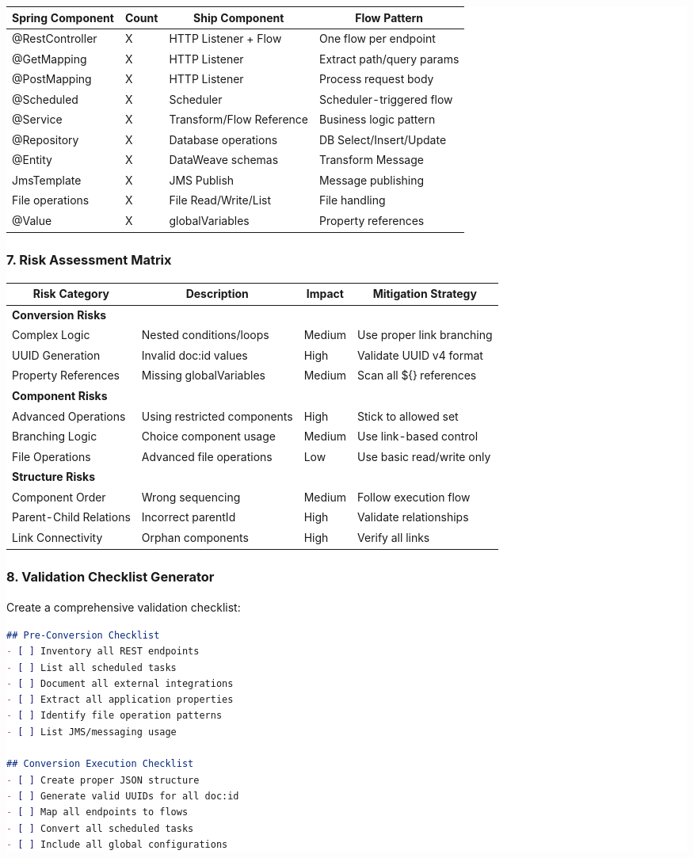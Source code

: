 | Spring Component | Count | Ship Component | Flow Pattern |
|-----------------|-------|----------------|--------------|
| @RestController | X | HTTP Listener + Flow | One flow per endpoint |
| @GetMapping | X | HTTP Listener | Extract path/query params |
| @PostMapping | X | HTTP Listener | Process request body |
| @Scheduled | X | Scheduler | Scheduler-triggered flow |
| @Service | X | Transform/Flow Reference | Business logic pattern |
| @Repository | X | Database operations | DB Select/Insert/Update |
| @Entity | X | DataWeave schemas | Transform Message |
| JmsTemplate | X | JMS Publish | Message publishing |
| File operations | X | File Read/Write/List | File handling |
| @Value | X | globalVariables | Property references |

### 7. Risk Assessment Matrix

| Risk Category | Description | Impact | Mitigation Strategy |
|--------------|-------------|---------|-------------------|
| **Conversion Risks** |
| Complex Logic | Nested conditions/loops | Medium | Use proper link branching |
| UUID Generation | Invalid doc:id values | High | Validate UUID v4 format |
| Property References | Missing globalVariables | Medium | Scan all ${} references |
| **Component Risks** |
| Advanced Operations | Using restricted components | High | Stick to allowed set |
| Branching Logic | Choice component usage | Medium | Use link-based control |
| File Operations | Advanced file operations | Low | Use basic read/write only |
| **Structure Risks** |
| Component Order | Wrong sequencing | Medium | Follow execution flow |
| Parent-Child Relations | Incorrect parentId | High | Validate relationships |
| Link Connectivity | Orphan components | High | Verify all links |

### 8. Validation Checklist Generator

Create a comprehensive validation checklist:

```markdown
## Pre-Conversion Checklist
- [ ] Inventory all REST endpoints
- [ ] List all scheduled tasks
- [ ] Document all external integrations
- [ ] Extract all application properties
- [ ] Identify file operation patterns
- [ ] List JMS/messaging usage

## Conversion Execution Checklist
- [ ] Create proper JSON structure
- [ ] Generate valid UUIDs for all doc:id
- [ ] Map all endpoints to flows
- [ ] Convert all scheduled tasks
- [ ] Include all global configurations
```